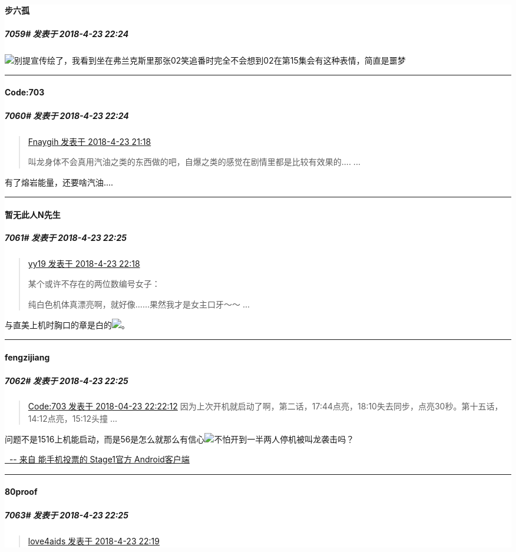 ####  步六孤  
##### 7059#       发表于 2018-4-23 22:24


<img src="https://static.saraba1st.com/image/smiley/face2017/001.png" referrerpolicy="no-referrer">别提宣传绘了，我看到坐在弗兰克斯里那张02笑追番时完全不会想到02在第15集会有这种表情，简直是噩梦


*****

####  Code:703  
##### 7060#       发表于 2018-4-23 22:24


<blockquote><a href="httphttps://bbs.saraba1st.com/2b/forum.php?mod=redirect&amp;goto=findpost&amp;pid=39348321&amp;ptid=1636434" target="_blank">Fnaygih 发表于 2018-4-23 21:18</a>

叫龙身体不会真用汽油之类的东西做的吧，自爆之类的感觉在剧情里都是比较有效果的.... ...</blockquote>
有了熔岩能量，还要啥汽油....


*****

####  暂无此人N先生  
##### 7061#       发表于 2018-4-23 22:25


<blockquote><a href="httphttps://bbs.saraba1st.com/2b/forum.php?mod=redirect&amp;goto=findpost&amp;pid=39349049&amp;ptid=1636434" target="_blank">yy19 发表于 2018-4-23 22:18</a>

某个或许不存在的两位数编号女子：

纯白色机体真漂亮啊，就好像……果然我才是女主口牙～～ ...</blockquote>
与直美上机时胸口的章是白的<img src="https://static.saraba1st.com/image/smiley/face2017/065.png" referrerpolicy="no-referrer">。


*****

####  fengzijiang  
##### 7062#       发表于 2018-4-23 22:25


<blockquote><a href="httphttps://bbs.saraba1st.com/2b/forum.php?mod=redirect&amp;goto=findpost&amp;pid=39349079&amp;ptid=1636434" target="_blank">Code:703 发表于 2018-04-23 22:22:12</a>
因为上次开机就启动了啊，第二话，17:44点亮，18:10失去同步，点亮30秒。第十五话，14:12点亮，15:12头撞 ...</blockquote>问题不是1516上机能启动，而是56是怎么就那么有信心<img src="https://static.saraba1st.com/image/smiley/face2017/068.png" referrerpolicy="no-referrer">不怕开到一半两人停机被叫龙袭击吗？

[  -- 来自 能手机投票的 Stage1官方 Android客户端](https://www.coolapk.com/apk/140634)


*****

####  80proof  
##### 7063#       发表于 2018-4-23 22:25


<blockquote><a href="httphttps://bbs.saraba1st.com/2b/forum.php?mod=redirect&amp;goto=findpost&amp;pid=39349056&amp;ptid=1636434" target="_blank">love4aids 发表于 2018-4-23 22:19</a>
